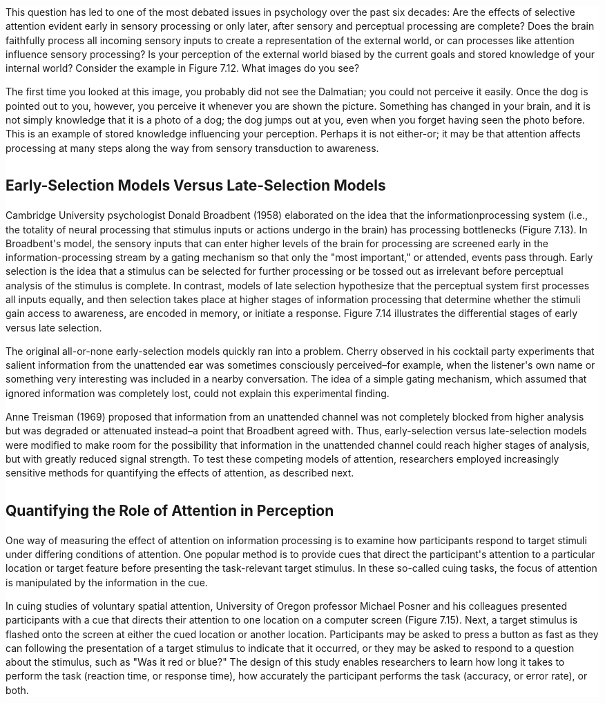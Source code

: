 This question has led to one of the most debated issues in psychology over the past six decades: Are the effects of selective attention evident early in sensory processing or only later, after sensory and perceptual processing are complete? Does the brain faithfully process all incoming sensory inputs to create a representation of the external world, or can processes like attention influence sensory processing? Is your perception of the external world biased by the current goals and stored knowledge of your internal world? Consider the example in Figure 7.12. What images do you see?

The first time you looked at this image, you probably did not see the Dalmatian; you could not perceive it easily. Once the dog is pointed out to you, however, you perceive it whenever you are shown the picture. Something has changed in your brain, and it is not simply knowledge that it is a photo of a dog; the dog jumps out at you, even when you forget having seen the photo before. This is an example of stored knowledge influencing your perception. Perhaps it is not either-or; it may be that attention affects processing at many steps along the way from sensory transduction to awareness.

## Early-Selection Models Versus Late-Selection Models

Cambridge University psychologist Donald Broadbent (1958) elaborated on the idea that the informationprocessing system (i.e., the totality of neural processing that stimulus inputs or actions undergo in the brain) has processing bottlenecks (Figure 7.13). In Broadbent's model, the sensory inputs that can enter higher levels of the brain for processing are screened early in the information-processing stream by a gating mechanism so that only the "most important," or attended, events pass through. Early selection is the idea that a stimulus can be selected for further processing or be tossed out as irrelevant before perceptual analysis of the stimulus is complete. In contrast, models of late selection hypothesize that the perceptual system first processes all inputs equally, and then selection takes place at higher stages of information processing that determine whether the stimuli gain access to awareness, are encoded in memory, or initiate a response. Figure 7.14 illustrates the differential stages of early versus late selection.

The original all-or-none early-selection models quickly ran into a problem. Cherry observed in his cocktail party experiments that salient information from the unattended ear was sometimes consciously perceived–for example, when the listener's own name or something very interesting was included in a nearby conversation. The idea of a simple gating mechanism, which assumed that ignored information was completely lost, could not explain this experimental finding.

Anne Treisman (1969) proposed that information from an unattended channel was not completely blocked from higher analysis but was degraded or attenuated instead–a point that Broadbent agreed with. Thus, early-selection versus late-selection models were modified to make room for the possibility that information in the unattended channel could reach higher stages of analysis, but with greatly reduced signal strength. To test these competing models of attention, researchers employed increasingly sensitive methods for quantifying the effects of attention, as described next.

## Quantifying the Role of Attention in Perception

One way of measuring the effect of attention on information processing is to examine how participants respond to target stimuli under differing conditions of attention. One popular method is to provide cues that direct the participant's attention to a particular location or target feature before presenting the task-relevant target stimulus. In these so-called cuing tasks, the focus of attention is manipulated by the information in the cue.

In cuing studies of voluntary spatial attention, University of Oregon professor Michael Posner and his colleagues presented participants with a cue that directs their attention to one location on a computer screen (Figure 7.15). Next, a target stimulus is flashed onto the screen at either the cued location or another location. Participants may be asked to press a button as fast as they can following the presentation of a target stimulus to indicate that it occurred, or they may be asked to respond to a question about the stimulus, such as "Was it red or blue?" The design of this study enables researchers to learn how long it takes to perform the task (reaction time, or response time), how accurately the participant performs the task (accuracy, or error rate), or both.
